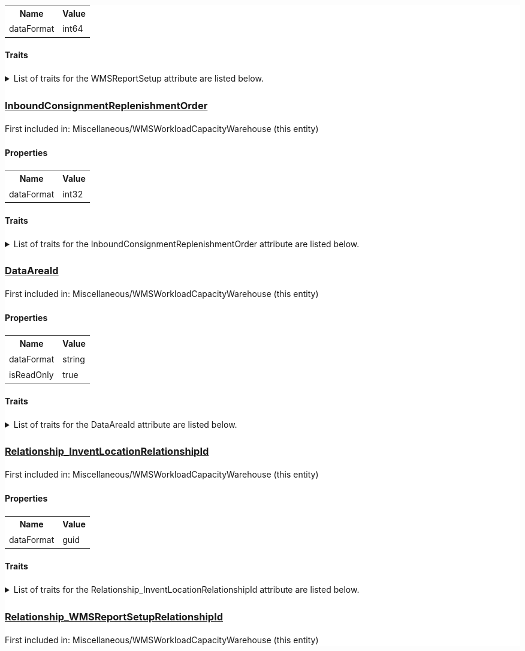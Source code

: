 <table><tr><th>Name</th><th>Value</th></tr><tr><td>dataFormat</td><td>int64</td></tr></table>

#### Traits

<details><summary>List of traits for the WMSReportSetup attribute are listed below.</summary></details>

### <a href=#InboundConsignmentReplenishmentOrder name="InboundConsignmentReplenishmentOrder">InboundConsignmentReplenishmentOrder</a>

First included in: Miscellaneous/WMSWorkloadCapacityWarehouse (this entity)  

#### Properties

<table><tr><th>Name</th><th>Value</th></tr><tr><td>dataFormat</td><td>int32</td></tr></table>

#### Traits

<details><summary>List of traits for the InboundConsignmentReplenishmentOrder attribute are listed below.</summary></details>

### <a href=#DataAreaId name="DataAreaId">DataAreaId</a>

First included in: Miscellaneous/WMSWorkloadCapacityWarehouse (this entity)  

#### Properties

<table><tr><th>Name</th><th>Value</th></tr><tr><td>dataFormat</td><td>string</td></tr><tr><td>isReadOnly</td><td>true</td></tr></table>

#### Traits

<details><summary>List of traits for the DataAreaId attribute are listed below.</summary></details>

### <a href=#Relationship_InventLocationRelationshipId name="Relationship_InventLocationRelationshipId">Relationship_InventLocationRelationshipId</a>

First included in: Miscellaneous/WMSWorkloadCapacityWarehouse (this entity)  

#### Properties

<table><tr><th>Name</th><th>Value</th></tr><tr><td>dataFormat</td><td>guid</td></tr></table>

#### Traits

<details><summary>List of traits for the Relationship_InventLocationRelationshipId attribute are listed below.</summary></details>

### <a href=#Relationship_WMSReportSetupRelationshipId name="Relationship_WMSReportSetupRelationshipId">Relationship_WMSReportSetupRelationshipId</a>

First included in: Miscellaneous/WMSWorkloadCapacityWarehouse (this entity)  

